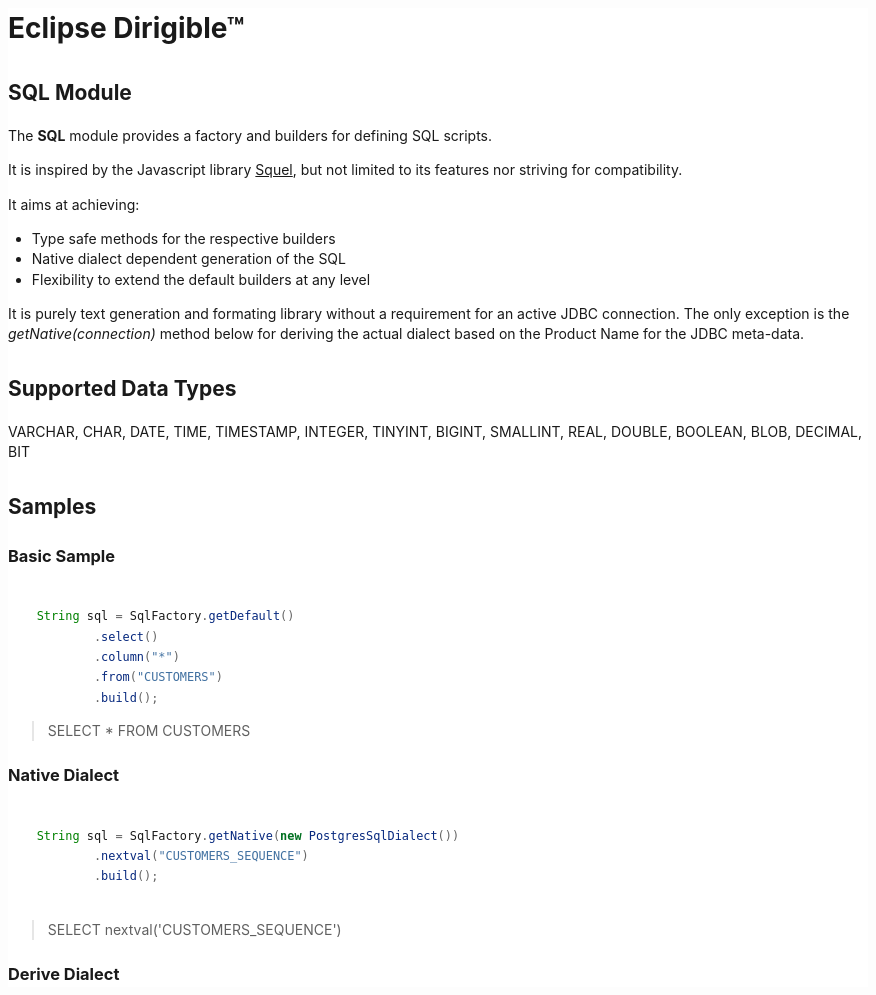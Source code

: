 # Eclipse Dirigible™ 

## SQL Module

The **SQL** module provides a factory and builders for defining SQL scripts.

It is inspired by the Javascript library [Squel](https://hiddentao.com/squel/), but not limited to its features nor striving for compatibility.

It aims at achieving:

* Type safe methods for the respective builders
* Native dialect dependent generation of the SQL
* Flexibility to extend the default builders at any level

It is purely text generation and formating library without a requirement for an active JDBC connection. The only exception is the *getNative(connection)* method below for deriving the actual dialect based on the Product Name for the JDBC meta-data.

## Supported Data Types

VARCHAR, CHAR, DATE, TIME, TIMESTAMP, INTEGER, TINYINT, BIGINT, SMALLINT, REAL, DOUBLE, BOOLEAN, BLOB, DECIMAL, BIT

## Samples

### Basic Sample

```java

	String sql = SqlFactory.getDefault()
			.select()
			.column("*")
			.from("CUSTOMERS")
			.build();

```

> SELECT * FROM CUSTOMERS

### Native Dialect

```java

	String sql = SqlFactory.getNative(new PostgresSqlDialect())
			.nextval("CUSTOMERS_SEQUENCE")
			.build();
			
```

> SELECT nextval('CUSTOMERS_SEQUENCE')

### Derive Dialect
